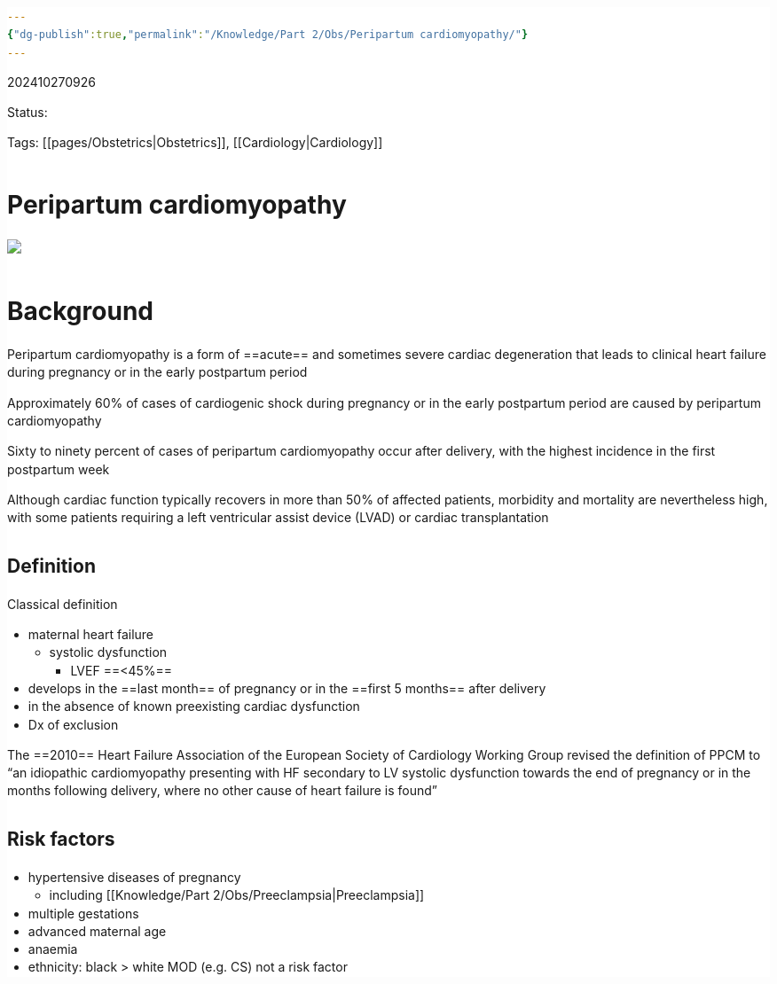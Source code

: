 ```yaml
---
{"dg-publish":true,"permalink":"/Knowledge/Part 2/Obs/Peripartum cardiomyopathy/"}
---
```



202410270926

Status: 

Tags: [[pages/Obstetrics\|Obstetrics]], [[Cardiology\|Cardiology]]

# Peripartum cardiomyopathy
![](https://i.imgur.com/RkrG6bg.png)
# Background
Peripartum cardiomyopathy is a form of ==acute== and sometimes severe cardiac degeneration that leads to clinical heart failure during pregnancy or in the early postpartum period

Approximately 60% of cases of cardiogenic shock during pregnancy or in the early postpartum period are caused by peripartum cardiomyopathy

Sixty to ninety percent of cases of peripartum cardiomyopathy occur after delivery, with the highest incidence in the first postpartum week

Although cardiac function typically recovers in more than 50% of affected patients, morbidity and mortality are nevertheless high, with some patients requiring a left ventricular assist device (LVAD) or cardiac transplantation

## Definition
Classical definition
- maternal heart failure
	- systolic dysfunction
		- LVEF ==<45%==
- develops in the ==last month== of pregnancy or in the ==first 5 months== after delivery
- in the absence of known preexisting cardiac dysfunction
- Dx of exclusion

The ==2010== Heart Failure Association of the European Society of Cardiology Working Group revised the definition of PPCM to “an idiopathic cardiomyopathy presenting with HF secondary to LV systolic dysfunction towards the end of pregnancy or in the months following delivery, where no other cause of heart failure is found”
## Risk factors
- hypertensive diseases of pregnancy
	- including [[Knowledge/Part 2/Obs/Preeclampsia\|Preeclampsia]]
- multiple gestations
- advanced maternal age
- anaemia
- ethnicity: black > white
MOD (e.g. CS) not a risk factor
